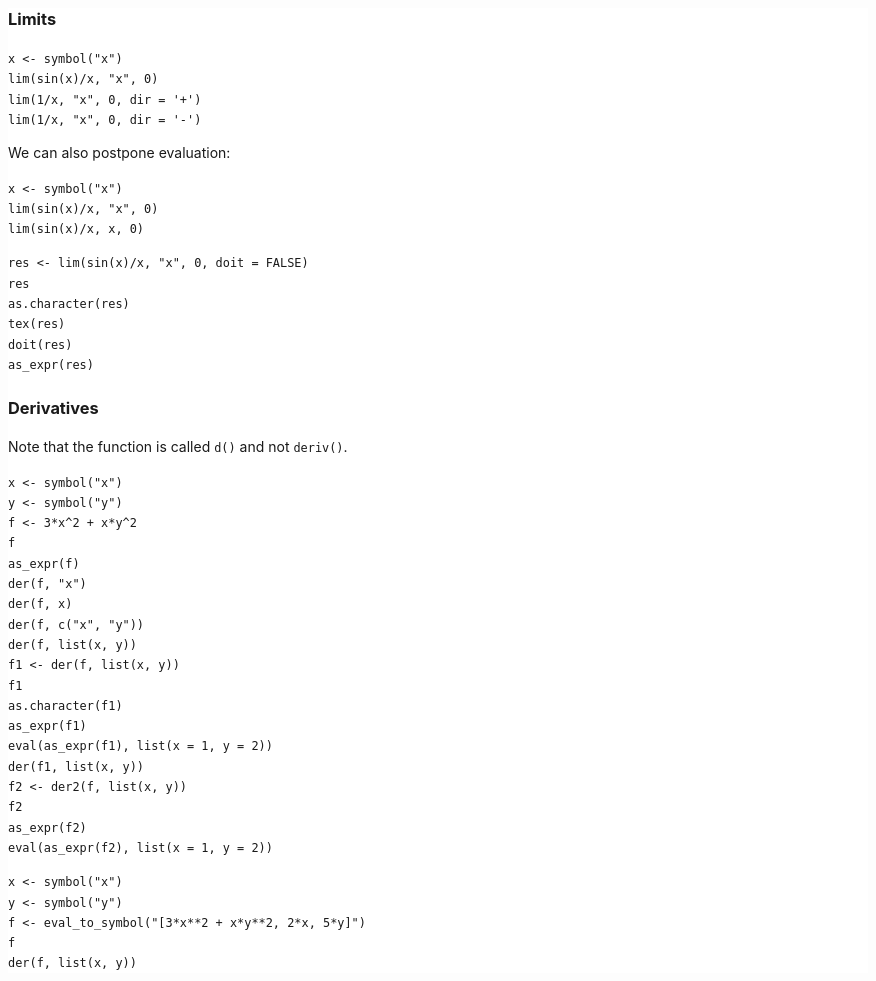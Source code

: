 ### Limits


```{r}
x <- symbol("x")
lim(sin(x)/x, "x", 0)
lim(1/x, "x", 0, dir = '+')
lim(1/x, "x", 0, dir = '-')
```

We can also postpone evaluation:

```{r}
x <- symbol("x")
lim(sin(x)/x, "x", 0)
lim(sin(x)/x, x, 0)
```

```{r}
res <- lim(sin(x)/x, "x", 0, doit = FALSE)
res
as.character(res)
tex(res)
doit(res)
as_expr(res)
```

### Derivatives

Note that the function is called `d()` and not `deriv()`.

```{r}
x <- symbol("x")
y <- symbol("y")
f <- 3*x^2 + x*y^2
f
as_expr(f)
der(f, "x")
der(f, x)
der(f, c("x", "y"))
der(f, list(x, y))
f1 <- der(f, list(x, y))
f1
as.character(f1)
as_expr(f1)
eval(as_expr(f1), list(x = 1, y = 2))
der(f1, list(x, y))
f2 <- der2(f, list(x, y))
f2
as_expr(f2)
eval(as_expr(f2), list(x = 1, y = 2))
```


```{r}
x <- symbol("x")
y <- symbol("y")
f <- eval_to_symbol("[3*x**2 + x*y**2, 2*x, 5*y]")
f
der(f, list(x, y))
```


[homepage]: https://www.contributor-covenant.org